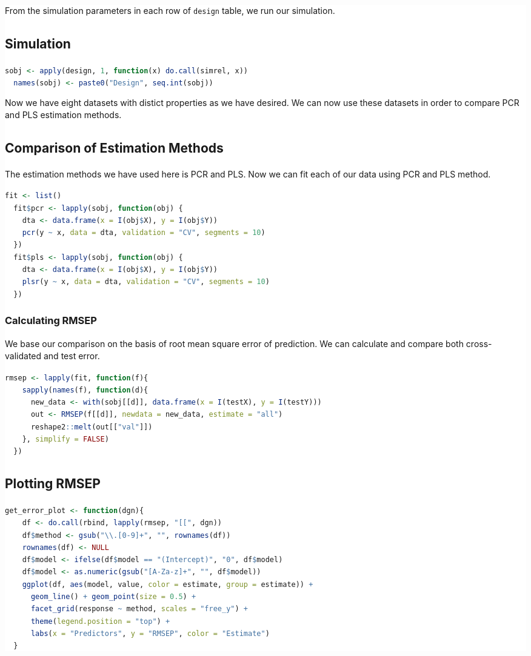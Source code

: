 From the simulation parameters in each row of `design` table, we run our simulation.

## Simulation


```r
sobj <- apply(design, 1, function(x) do.call(simrel, x))
  names(sobj) <- paste0("Design", seq.int(sobj))
```

Now we have eight datasets with distict properties as we have desired. We can now use these datasets in order to compare PCR and PLS estimation methods.

## Comparison of Estimation Methods

The estimation methods we have used here is PCR and PLS. Now we can fit each of our data using PCR and PLS method.


```r
fit <- list()
  fit$pcr <- lapply(sobj, function(obj) {
    dta <- data.frame(x = I(obj$X), y = I(obj$Y))
    pcr(y ~ x, data = dta, validation = "CV", segments = 10)
  })
  fit$pls <- lapply(sobj, function(obj) {
    dta <- data.frame(x = I(obj$X), y = I(obj$Y))
    plsr(y ~ x, data = dta, validation = "CV", segments = 10)
  })
```

### Calculating RMSEP
We base our comparison on the basis of root mean square error of prediction. We can calculate and compare both cross-validated and test error.


```r
rmsep <- lapply(fit, function(f){
    sapply(names(f), function(d){
      new_data <- with(sobj[[d]], data.frame(x = I(testX), y = I(testY)))
      out <- RMSEP(f[[d]], newdata = new_data, estimate = "all")
      reshape2::melt(out[["val"]])
    }, simplify = FALSE)
  })
```

## Plotting RMSEP

```r
get_error_plot <- function(dgn){
    df <- do.call(rbind, lapply(rmsep, "[[", dgn))
    df$method <- gsub("\\.[0-9]+", "", rownames(df))
    rownames(df) <- NULL
    df$model <- ifelse(df$model == "(Intercept)", "0", df$model)
    df$model <- as.numeric(gsub("[A-Za-z]+", "", df$model))
    ggplot(df, aes(model, value, color = estimate, group = estimate)) +
      geom_line() + geom_point(size = 0.5) +
      facet_grid(response ~ method, scales = "free_y") +
      theme(legend.position = "top") +
      labs(x = "Predictors", y = "RMSEP", color = "Estimate")
  }
```
